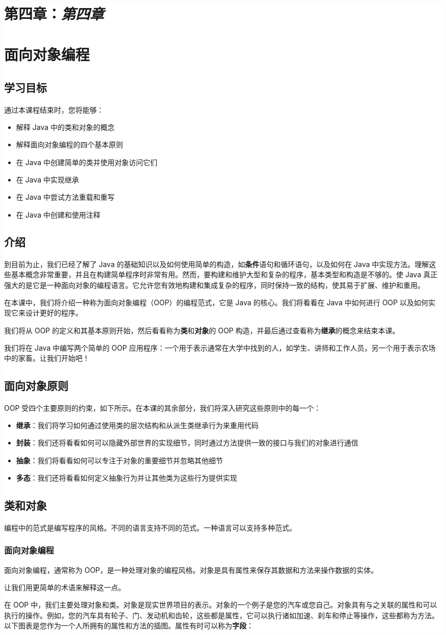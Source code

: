 # 第四章：*第四章*

# 面向对象编程

## 学习目标

通过本课程结束时，您将能够：

+   解释 Java 中的类和对象的概念

+   解释面向对象编程的四个基本原则

+   在 Java 中创建简单的类并使用对象访问它们

+   在 Java 中实现继承

+   在 Java 中尝试方法重载和重写

+   在 Java 中创建和使用注释

## 介绍

到目前为止，我们已经了解了 Java 的基础知识以及如何使用简单的构造，如**条件**语句和循环语句，以及如何在 Java 中实现方法。理解这些基本概念非常重要，并且在构建简单程序时非常有用。然而，要构建和维护大型和复杂的程序，基本类型和构造是不够的。使 Java 真正强大的是它是一种面向对象的编程语言。它允许您有效地构建和集成复杂的程序，同时保持一致的结构，使其易于扩展、维护和重用。

在本课中，我们将介绍一种称为面向对象编程（OOP）的编程范式，它是 Java 的核心。我们将看看在 Java 中如何进行 OOP 以及如何实现它来设计更好的程序。

我们将从 OOP 的定义和其基本原则开始，然后看看称为**类**和**对象**的 OOP 构造，并最后通过查看称为**继承**的概念来结束本课。

我们将在 Java 中编写两个简单的 OOP 应用程序：一个用于表示通常在大学中找到的人，如学生、讲师和工作人员，另一个用于表示农场中的家畜。让我们开始吧！

## 面向对象原则

OOP 受四个主要原则的约束，如下所示。在本课的其余部分，我们将深入研究这些原则中的每一个：

+   **继承**：我们将学习如何通过使用类的层次结构和从派生类继承行为来重用代码

+   **封装**：我们还将看看如何可以隐藏外部世界的实现细节，同时通过方法提供一致的接口与我们的对象进行通信

+   **抽象**：我们将看看如何可以专注于对象的重要细节并忽略其他细节

+   **多态**：我们还将看看如何定义抽象行为并让其他类为这些行为提供实现

## 类和对象

编程中的范式是编写程序的风格。不同的语言支持不同的范式。一种语言可以支持多种范式。

### 面向对象编程

面向对象编程，通常称为 OOP，是一种处理对象的编程风格。对象是具有属性来保存其数据和方法来操作数据的实体。

让我们用更简单的术语来解释这一点。

在 OOP 中，我们主要处理对象和类。对象是现实世界项目的表示。对象的一个例子是您的汽车或您自己。对象具有与之关联的属性和可以执行的操作。例如，您的汽车具有轮子、门、发动机和齿轮，这些都是属性，它可以执行诸如加速、刹车和停止等操作，这些都称为方法。以下图表是您作为一个人所拥有的属性和方法的插图。属性有时可以称为**字段**：
